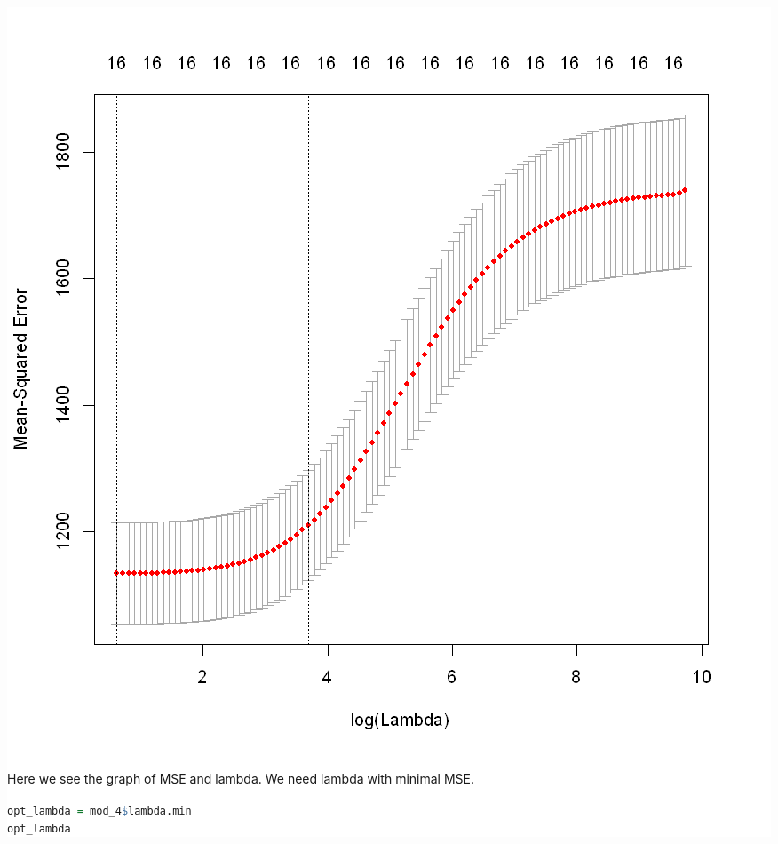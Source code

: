 ![png](output_69_0.png)


Here we see the graph of MSE and lambda. We need lambda with minimal MSE.


```R
opt_lambda = mod_4$lambda.min 
opt_lambda
```
